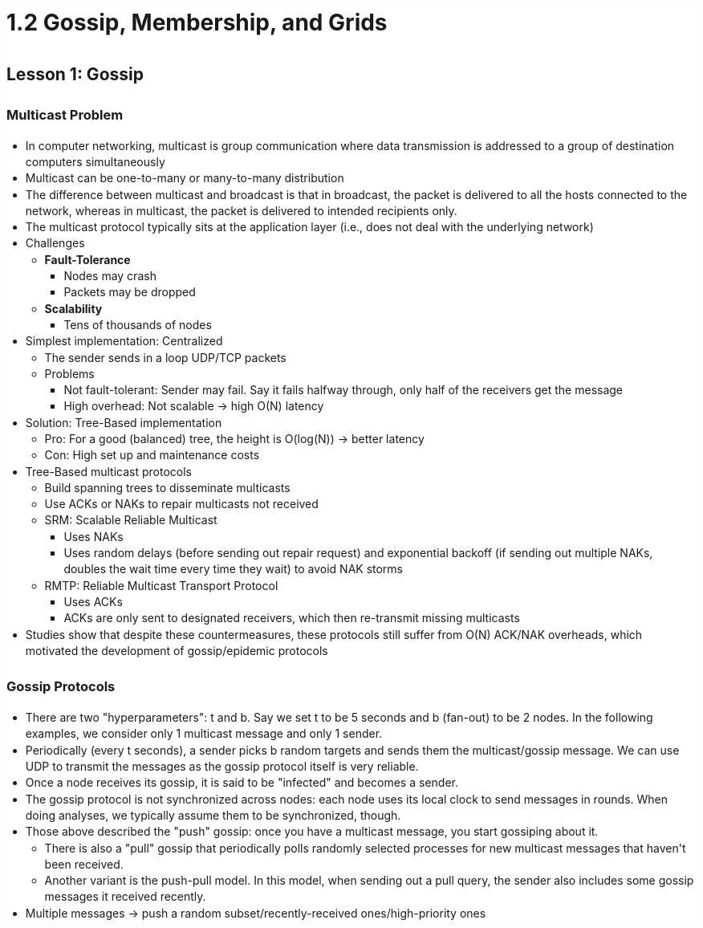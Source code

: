 # 1.2 Gossip, Membership, and Grids

## Lesson 1: Gossip

### Multicast Problem

* In computer networking, multicast is group communication where data transmission is addressed to a group of destination computers simultaneously
* Multicast can be one-to-many or many-to-many distribution
* The difference between multicast and broadcast is that in broadcast, the packet is delivered to all the hosts connected to the network, whereas in multicast, the packet is delivered to intended recipients only.
* The multicast protocol typically sits at the application layer (i.e., does not deal with the underlying network)
* Challenges
  * **Fault-Tolerance**
    * Nodes may crash
    * Packets may be dropped
  * **Scalability**
    * Tens of thousands of nodes
* Simplest implementation: Centralized
  * The sender sends in a loop UDP/TCP packets
  * Problems
    * Not fault-tolerant: Sender may fail. Say it fails halfway through, only half of the receivers get the message
    * High overhead: Not scalable -> high O(N) latency
* Solution: Tree-Based implementation
  * Pro: For a good (balanced) tree, the height is O(log(N)) -> better latency
  * Con: High set up and maintenance costs
* Tree-Based multicast protocols
  * Build spanning trees to disseminate multicasts
  * Use ACKs or NAKs to repair multicasts not received
  * SRM: Scalable Reliable Multicast
    * Uses NAKs
    * Uses random delays (before sending out repair request) and exponential backoff (if sending out multiple NAKs, doubles the wait time every time they wait) to avoid NAK storms
  * RMTP: Reliable Multicast Transport Protocol
    * Uses ACKs
    * ACKs are only sent to designated receivers, which then re-transmit missing multicasts
* Studies show that despite these countermeasures, these protocols still suffer from O(N) ACK/NAK overheads, which motivated the development of gossip/epidemic protocols

### Gossip Protocols

* There are two "hyperparameters": t and b. Say we set t to be 5 seconds and b (fan-out) to be 2 nodes. In the following examples, we consider only 1 multicast message and only 1 sender.
* Periodically (every t seconds), a sender picks b random targets and sends them the multicast/gossip message. We can use UDP to transmit the messages as the gossip protocol itself is very reliable.
* Once a node receives its gossip, it is said to be "infected" and becomes a sender.&#x20;
* The gossip protocol is not synchronized across nodes: each node uses its local clock to send messages in rounds. When doing analyses, we typically assume them to be synchronized, though.
* Those above described the "push" gossip: once you have a multicast message, you start gossiping about it.
  * There is also a "pull" gossip that periodically polls randomly selected processes for new multicast messages that haven't been received.&#x20;
  * Another variant is the push-pull model. In this model, when sending out a pull query, the sender also includes some gossip messages it received recently.
* Multiple messages -> push a random subset/recently-received ones/high-priority ones
